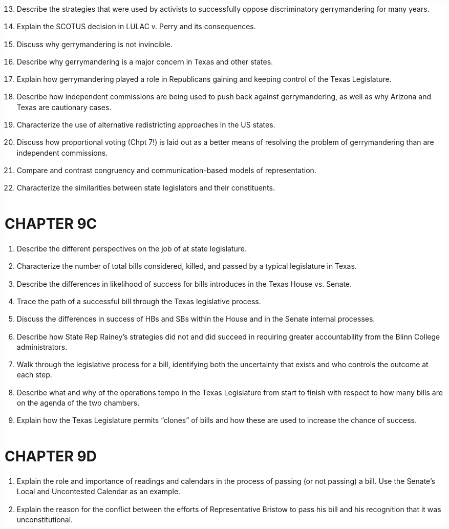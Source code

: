 13. Describe the strategies that were used by activists to successfully oppose discriminatory gerrymandering for many years.

14. Explain the SCOTUS decision in LULAC v. Perry and its consequences.

15. Discuss why gerrymandering is not invincible.

16. Describe why gerrymandering is a major concern in Texas and other states.

17. Explain how gerrymandering played a role in Republicans gaining and keeping control of the Texas Legislature.

18. Describe how independent commissions are being used to push back against gerrymandering, as well as why Arizona and Texas are cautionary cases.

19. Characterize the use of alternative redistricting approaches in the US states.

20. Discuss how proportional voting (Chpt 7!) is laid out as a better means of resolving the problem of gerrymandering than are independent commissions.

21. Compare and contrast congruency and communication-based models of representation.

22. Characterize the similarities between state legislators and their constituents.

# CHAPTER 9C

1. Describe the different perspectives on the job of at state legislature.

2. Characterize the number of total bills considered, killed, and passed by a typical legislature in Texas. 

3. Describe the differences in likelihood of success for bills introduces in the Texas House vs. Senate.

4. Trace the path of a successful bill through the Texas legislative process.

5. Discuss the differences in success of HBs and SBs within the House and in the Senate internal processes.

6. Describe how State Rep Rainey’s strategies did not and did succeed in requiring greater accountability from the Blinn College administrators.

7. Walk through the legislative process for a bill, identifying both the uncertainty that exists and who controls the outcome at each step.

8. Describe what and why of the operations tempo in the Texas Legislature from start to finish with respect to how many bills are on the agenda of the two chambers. 

9. Explain how the Texas Legislature permits “clones” of bills and how these are used to increase the chance of success.

# CHAPTER 9D

1. Explain the role and importance of readings and calendars in the process of passing (or not passing) a bill.  Use the Senate’s Local and Uncontested Calendar as an example.

2. Explain the reason for the conflict between the efforts of Representative Bristow to pass his bill and his recognition that it was unconstitutional.
